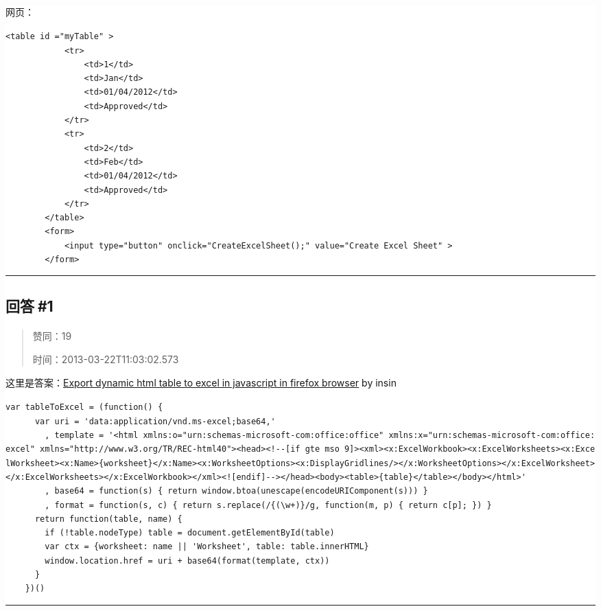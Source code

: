 ```
```

网页：

```
<table id ="myTable" >
            <tr>
                <td>1</td>
                <td>Jan</td>
                <td>01/04/2012</td>
                <td>Approved</td>
            </tr>
            <tr>
                <td>2</td>
                <td>Feb</td>
                <td>01/04/2012</td>
                <td>Approved</td>
            </tr>
        </table>
        <form>
            <input type="button" onclick="CreateExcelSheet();" value="Create Excel Sheet" >
        </form> 
```

* * *

## 回答 #1

> 赞同：19
> 
> 时间：2013-03-22T11:03:02.573

这里是答案：[Export dynamic html table to excel in javascript in firefox browser](https://stackoverflow.com/questions/6955627/export-dynamic-html-table-to-excel-in-javascript-in-firefox-browser) by insin

```
var tableToExcel = (function() {
      var uri = 'data:application/vnd.ms-excel;base64,'
        , template = '<html xmlns:o="urn:schemas-microsoft-com:office:office" xmlns:x="urn:schemas-microsoft-com:office:excel" xmlns="http://www.w3.org/TR/REC-html40"><head><!--[if gte mso 9]><xml><x:ExcelWorkbook><x:ExcelWorksheets><x:ExcelWorksheet><x:Name>{worksheet}</x:Name><x:WorksheetOptions><x:DisplayGridlines/></x:WorksheetOptions></x:ExcelWorksheet></x:ExcelWorksheets></x:ExcelWorkbook></xml><![endif]--></head><body><table>{table}</table></body></html>'
        , base64 = function(s) { return window.btoa(unescape(encodeURIComponent(s))) }
        , format = function(s, c) { return s.replace(/{(\w+)}/g, function(m, p) { return c[p]; }) }
      return function(table, name) {
        if (!table.nodeType) table = document.getElementById(table)
        var ctx = {worksheet: name || 'Worksheet', table: table.innerHTML}
        window.location.href = uri + base64(format(template, ctx))
      }
    })() 
```

* * *

